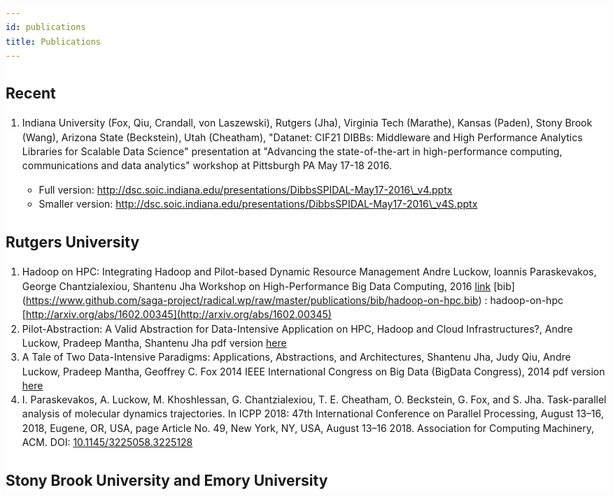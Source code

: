 ```yaml
---
id: publications
title: Publications
---
```



## Recent


1. Indiana University (Fox, Qiu, Crandall, von Laszewski), Rutgers
   (Jha), Virginia Tech (Marathe), Kansas (Paden), Stony Brook (Wang),
   Arizona State (Beckstein), Utah (Cheatham), "Datanet: CIF21 DIBBs:
   Middleware and High Performance Analytics Libraries for Scalable Data
   Science" presentation at "Advancing the state-of-the-art in
   high-performance computing, communications and data analytics"
   workshop at Pittsburgh PA May 17-18 2016.

   -  Full version: http://dsc.soic.indiana.edu/presentations/DibbsSPIDAL-May17-2016\_v4.pptx
   -  Smaller version:  http://dsc.soic.indiana.edu/presentations/DibbsSPIDAL-May17-2016\_v4S.pptx

## Rutgers University


1. Hadoop on HPC: Integrating Hadoop and Pilot-based Dynamic Resource
   Management Andre Luckow, Ioannis Paraskevakos, George
   Chantzialexiou, Shantenu Jha Workshop on High-Performance Big Data
   Computing, 2016 [link](http://arxiv.org/abs/1602.00345) [bib]
   (https://www.github.com/saga-project/radical.wp/raw/master/publications/bib/hadoop-on-hpc.bib)
   : hadoop-on-hpc [http://arxiv.org/abs/1602.00345](http://arxiv.org/abs/1602.00345)
2. Pilot-Abstraction: A Valid Abstraction for Data-Intensive Application
   on HPC, Hadoop and Cloud Infrastructures?, Andre Luckow,
   Pradeep Mantha, Shantenu Jha pdf version
   [here](http://arxiv.org/pdf/1501.05041v1.pdf)
3. A Tale of Two Data-Intensive Paradigms: Applications, Abstractions,
   and Architectures, Shantenu Jha, Judy Qiu, Andre Luckow,
   Pradeep Mantha, Geoffrey C. Fox 2014 IEEE International Congress on
   Big Data (BigData Congress), 2014 pdf version
   [here](http://arxiv.org/abs/1403.1528)
4. I. Paraskevakos, A. Luckow, M. Khoshlessan, G. Chantzialexiou,
   T. E. Cheatham, O. Beckstein, G. Fox, and S. Jha. Task-parallel
   analysis of molecular dynamics trajectories. In ICPP 2018: 47th
   International Conference on Parallel Processing, August 13–16,
   2018, Eugene, OR, USA, page Article No. 49, New York, NY, USA,
   August 13–16 2018. Association for Computing Machinery, ACM. DOI:
   [10.1145/3225058.3225128](https://doi.org/10.1145/3225058.3225128)



## Stony Brook University and Emory University



[MDAnalysis]: https://www.mdanalysis.org
[datreant]: http://datreant.org
[PMDA]: https://www.mdanalysis.org/pmda